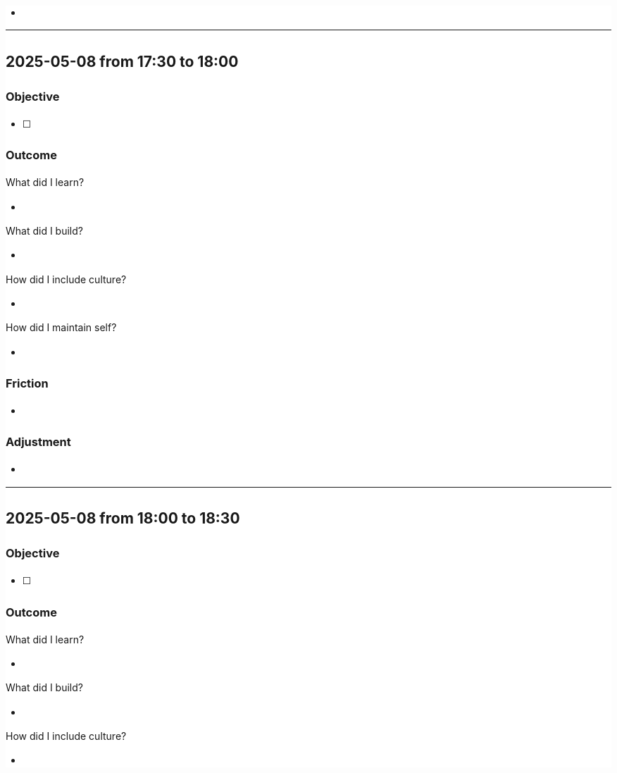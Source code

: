 -  

---  

## 2025-05-08 from 17:30 to 18:00  

### Objective

- [ ]

### Outcome

What did I learn?

-

What did I build?

 - 

How did I include culture?

 - 

How did I maintain self?

 - 

### Friction

- 

### Adjustment

-  

---  

## 2025-05-08 from 18:00 to 18:30  

### Objective

- [ ]

### Outcome

What did I learn?

-

What did I build?

 - 

How did I include culture?

 - 
